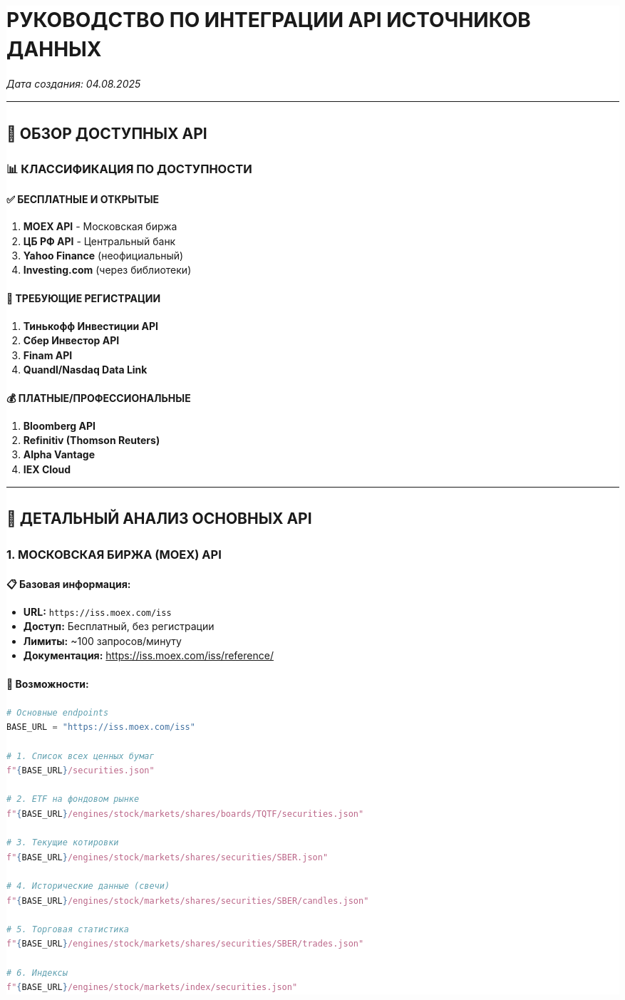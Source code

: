 # РУКОВОДСТВО ПО ИНТЕГРАЦИИ API ИСТОЧНИКОВ ДАННЫХ

*Дата создания: 04.08.2025*

---

## 🎯 ОБЗОР ДОСТУПНЫХ API

### 📊 КЛАССИФИКАЦИЯ ПО ДОСТУПНОСТИ

#### ✅ **БЕСПЛАТНЫЕ И ОТКРЫТЫЕ**
1. **MOEX API** - Московская биржа
2. **ЦБ РФ API** - Центральный банк
3. **Yahoo Finance** (неофициальный)
4. **Investing.com** (через библиотеки)

#### 🔐 **ТРЕБУЮЩИЕ РЕГИСТРАЦИИ**
1. **Тинькофф Инвестиции API**
2. **Сбер Инвестор API**
3. **Finam API**
4. **Quandl/Nasdaq Data Link**

#### 💰 **ПЛАТНЫЕ/ПРОФЕССИОНАЛЬНЫЕ**
1. **Bloomberg API**
2. **Refinitiv (Thomson Reuters)**
3. **Alpha Vantage**
4. **IEX Cloud**

---

## 🔧 ДЕТАЛЬНЫЙ АНАЛИЗ ОСНОВНЫХ API

### 1. **МОСКОВСКАЯ БИРЖА (MOEX) API**

#### 📋 **Базовая информация:**
- **URL:** `https://iss.moex.com/iss`
- **Доступ:** Бесплатный, без регистрации
- **Лимиты:** ~100 запросов/минуту
- **Документация:** https://iss.moex.com/iss/reference/

#### 🎯 **Возможности:**
```python
# Основные endpoints
BASE_URL = "https://iss.moex.com/iss"

# 1. Список всех ценных бумаг
f"{BASE_URL}/securities.json"

# 2. ETF на фондовом рынке
f"{BASE_URL}/engines/stock/markets/shares/boards/TQTF/securities.json"

# 3. Текущие котировки
f"{BASE_URL}/engines/stock/markets/shares/securities/SBER.json"

# 4. Исторические данные (свечи)
f"{BASE_URL}/engines/stock/markets/shares/securities/SBER/candles.json"

# 5. Торговая статистика
f"{BASE_URL}/engines/stock/markets/shares/securities/SBER/trades.json"

# 6. Индексы
f"{BASE_URL}/engines/stock/markets/index/securities.json"
```